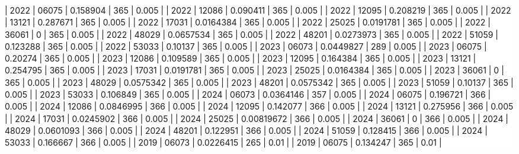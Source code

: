 |    2022 |       06075 |   0.158904   | 365 |       0.005 |
|    2022 |       12086 |   0.090411   | 365 |       0.005 |
|    2022 |       12095 |   0.208219   | 365 |       0.005 |
|    2022 |       13121 |   0.287671   | 365 |       0.005 |
|    2022 |       17031 |   0.0164384  | 365 |       0.005 |
|    2022 |       25025 |   0.0191781  | 365 |       0.005 |
|    2022 |       36061 |   0          | 365 |       0.005 |
|    2022 |       48029 |   0.0657534  | 365 |       0.005 |
|    2022 |       48201 |   0.0273973  | 365 |       0.005 |
|    2022 |       51059 |   0.123288   | 365 |       0.005 |
|    2022 |       53033 |   0.10137    | 365 |       0.005 |
|    2023 |       06073 |   0.0449827  | 289 |       0.005 |
|    2023 |       06075 |   0.20274    | 365 |       0.005 |
|    2023 |       12086 |   0.109589   | 365 |       0.005 |
|    2023 |       12095 |   0.164384   | 365 |       0.005 |
|    2023 |       13121 |   0.254795   | 365 |       0.005 |
|    2023 |       17031 |   0.0191781  | 365 |       0.005 |
|    2023 |       25025 |   0.0164384  | 365 |       0.005 |
|    2023 |       36061 |   0          | 365 |       0.005 |
|    2023 |       48029 |   0.0575342  | 365 |       0.005 |
|    2023 |       48201 |   0.0575342  | 365 |       0.005 |
|    2023 |       51059 |   0.10137    | 365 |       0.005 |
|    2023 |       53033 |   0.106849   | 365 |       0.005 |
|    2024 |       06073 |   0.0364146  | 357 |       0.005 |
|    2024 |       06075 |   0.196721   | 366 |       0.005 |
|    2024 |       12086 |   0.0846995  | 366 |       0.005 |
|    2024 |       12095 |   0.142077   | 366 |       0.005 |
|    2024 |       13121 |   0.275956   | 366 |       0.005 |
|    2024 |       17031 |   0.0245902  | 366 |       0.005 |
|    2024 |       25025 |   0.00819672 | 366 |       0.005 |
|    2024 |       36061 |   0          | 366 |       0.005 |
|    2024 |       48029 |   0.0601093  | 366 |       0.005 |
|    2024 |       48201 |   0.122951   | 366 |       0.005 |
|    2024 |       51059 |   0.128415   | 366 |       0.005 |
|    2024 |       53033 |   0.166667   | 366 |       0.005 |
|    2019 |       06073 |   0.0226415  | 265 |       0.01  |
|    2019 |       06075 |   0.134247   | 365 |       0.01  |